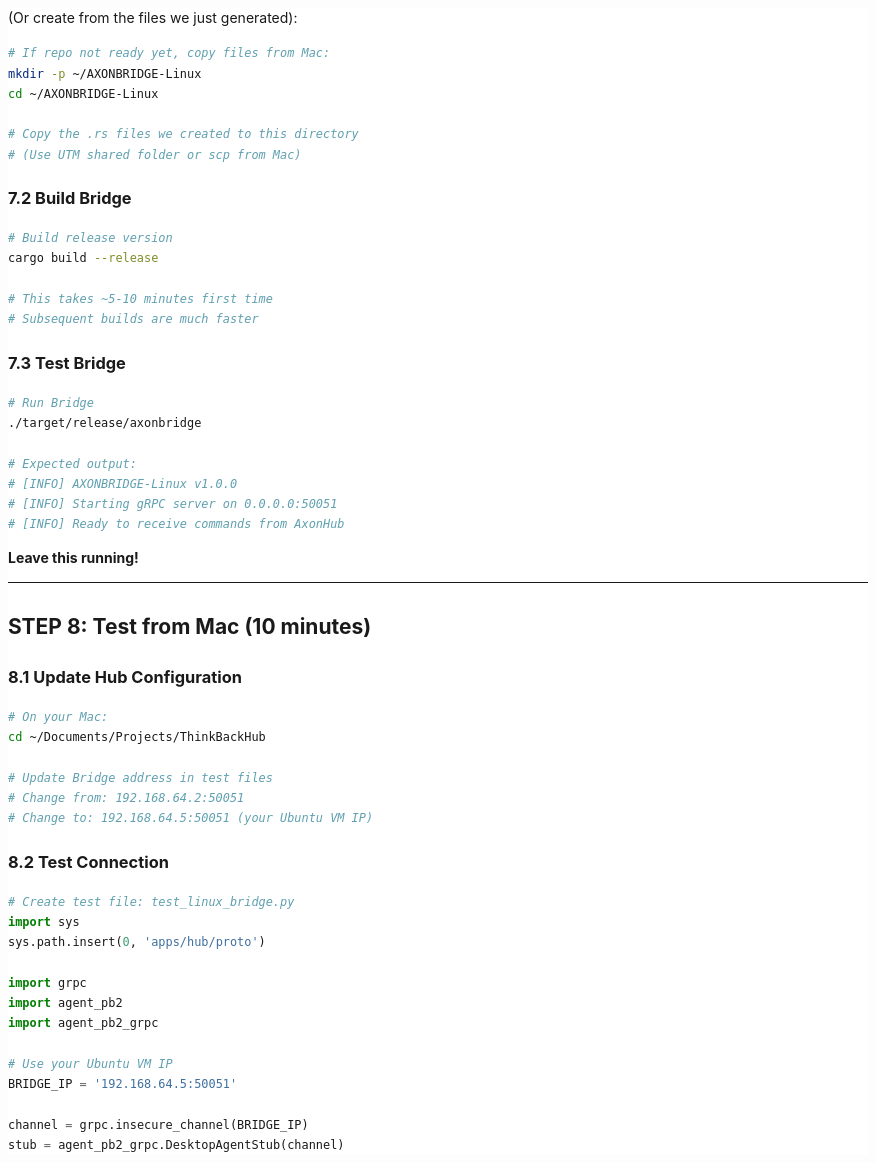 (Or create from the files we just generated):

```bash
# If repo not ready yet, copy files from Mac:
mkdir -p ~/AXONBRIDGE-Linux
cd ~/AXONBRIDGE-Linux

# Copy the .rs files we created to this directory
# (Use UTM shared folder or scp from Mac)
```

### 7.2 Build Bridge

```bash
# Build release version
cargo build --release

# This takes ~5-10 minutes first time
# Subsequent builds are much faster
```

### 7.3 Test Bridge

```bash
# Run Bridge
./target/release/axonbridge

# Expected output:
# [INFO] AXONBRIDGE-Linux v1.0.0
# [INFO] Starting gRPC server on 0.0.0.0:50051
# [INFO] Ready to receive commands from AxonHub
```

**Leave this running!**

---

## STEP 8: Test from Mac (10 minutes)

### 8.1 Update Hub Configuration

```bash
# On your Mac:
cd ~/Documents/Projects/ThinkBackHub

# Update Bridge address in test files
# Change from: 192.168.64.2:50051
# Change to: 192.168.64.5:50051 (your Ubuntu VM IP)
```

### 8.2 Test Connection

```python
# Create test file: test_linux_bridge.py
import sys
sys.path.insert(0, 'apps/hub/proto')

import grpc
import agent_pb2
import agent_pb2_grpc

# Use your Ubuntu VM IP
BRIDGE_IP = '192.168.64.5:50051'

channel = grpc.insecure_channel(BRIDGE_IP)
stub = agent_pb2_grpc.DesktopAgentStub(channel)

```